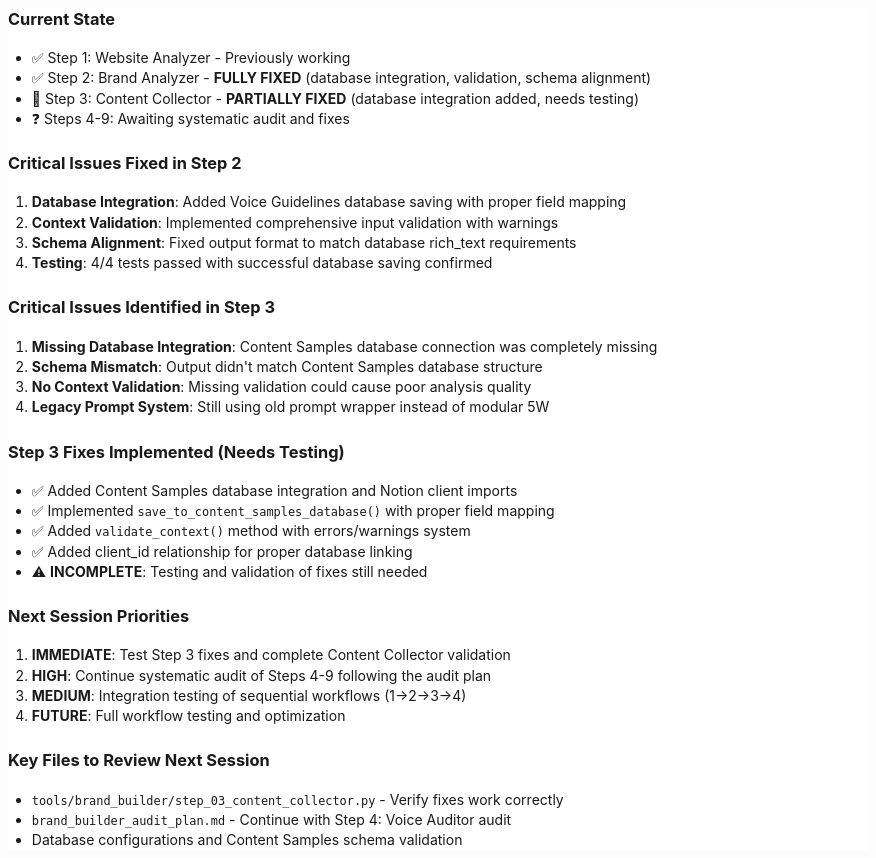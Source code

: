 ### **Current State**
- ✅ Step 1: Website Analyzer - Previously working
- ✅ Step 2: Brand Analyzer - **FULLY FIXED** (database integration, validation, schema alignment)
- 🔄 Step 3: Content Collector - **PARTIALLY FIXED** (database integration added, needs testing)
- ❓ Steps 4-9: Awaiting systematic audit and fixes

### **Critical Issues Fixed in Step 2**
1. **Database Integration**: Added Voice Guidelines database saving with proper field mapping
2. **Context Validation**: Implemented comprehensive input validation with warnings
3. **Schema Alignment**: Fixed output format to match database rich_text requirements
4. **Testing**: 4/4 tests passed with successful database saving confirmed

### **Critical Issues Identified in Step 3**
1. **Missing Database Integration**: Content Samples database connection was completely missing
2. **Schema Mismatch**: Output didn't match Content Samples database structure
3. **No Context Validation**: Missing validation could cause poor analysis quality
4. **Legacy Prompt System**: Still using old prompt wrapper instead of modular 5W

### **Step 3 Fixes Implemented (Needs Testing)**
- ✅ Added Content Samples database integration and Notion client imports
- ✅ Implemented `save_to_content_samples_database()` with proper field mapping
- ✅ Added `validate_context()` method with errors/warnings system
- ✅ Added client_id relationship for proper database linking
- ⚠️ **INCOMPLETE**: Testing and validation of fixes still needed

### **Next Session Priorities**
1. **IMMEDIATE**: Test Step 3 fixes and complete Content Collector validation
2. **HIGH**: Continue systematic audit of Steps 4-9 following the audit plan
3. **MEDIUM**: Integration testing of sequential workflows (1→2→3→4)
4. **FUTURE**: Full workflow testing and optimization

### **Key Files to Review Next Session**
- `tools/brand_builder/step_03_content_collector.py` - Verify fixes work correctly
- `brand_builder_audit_plan.md` - Continue with Step 4: Voice Auditor audit
- Database configurations and Content Samples schema validation